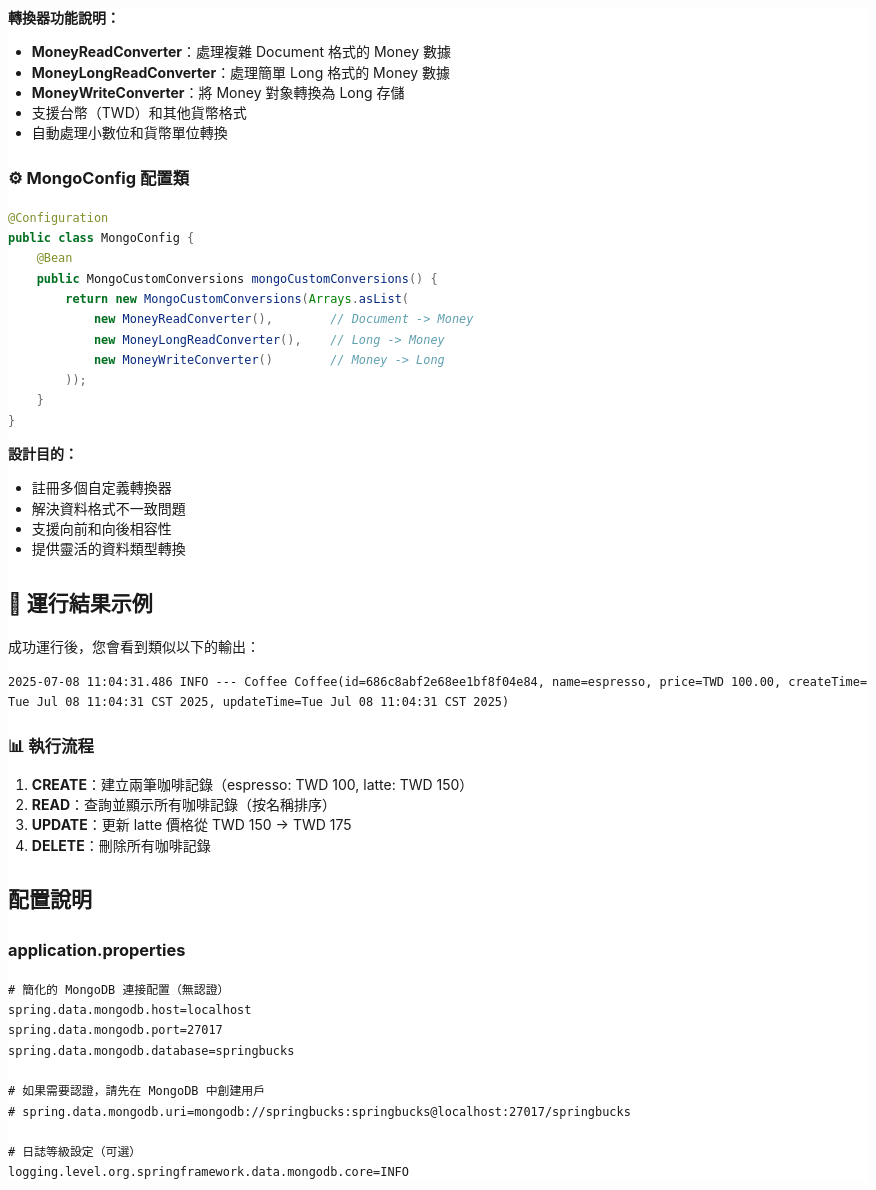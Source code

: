 **轉換器功能說明：**
- **MoneyReadConverter**：處理複雜 Document 格式的 Money 數據
- **MoneyLongReadConverter**：處理簡單 Long 格式的 Money 數據
- **MoneyWriteConverter**：將 Money 對象轉換為 Long 存儲
- 支援台幣（TWD）和其他貨幣格式
- 自動處理小數位和貨幣單位轉換

### ⚙️ MongoConfig 配置類

```java
@Configuration
public class MongoConfig {
    @Bean
    public MongoCustomConversions mongoCustomConversions() {
        return new MongoCustomConversions(Arrays.asList(
            new MoneyReadConverter(),        // Document -> Money
            new MoneyLongReadConverter(),    // Long -> Money  
            new MoneyWriteConverter()        // Money -> Long
        ));
    }
}
```

**設計目的：**
- 註冊多個自定義轉換器
- 解決資料格式不一致問題
- 支援向前和向後相容性
- 提供靈活的資料類型轉換

## 🚀 運行結果示例

成功運行後，您會看到類似以下的輸出：

```log
2025-07-08 11:04:31.486 INFO --- Coffee Coffee(id=686c8abf2e68ee1bf8f04e84, name=espresso, price=TWD 100.00, createTime=Tue Jul 08 11:04:31 CST 2025, updateTime=Tue Jul 08 11:04:31 CST 2025)
```

### 📊 執行流程

1. **CREATE**：建立兩筆咖啡記錄（espresso: TWD 100, latte: TWD 150）
2. **READ**：查詢並顯示所有咖啡記錄（按名稱排序）
3. **UPDATE**：更新 latte 價格從 TWD 150 → TWD 175
4. **DELETE**：刪除所有咖啡記錄

## 配置說明

### application.properties

```properties
# 簡化的 MongoDB 連接配置（無認證）
spring.data.mongodb.host=localhost
spring.data.mongodb.port=27017
spring.data.mongodb.database=springbucks

# 如果需要認證，請先在 MongoDB 中創建用戶
# spring.data.mongodb.uri=mongodb://springbucks:springbucks@localhost:27017/springbucks

# 日誌等級設定（可選）
logging.level.org.springframework.data.mongodb.core=INFO
```
